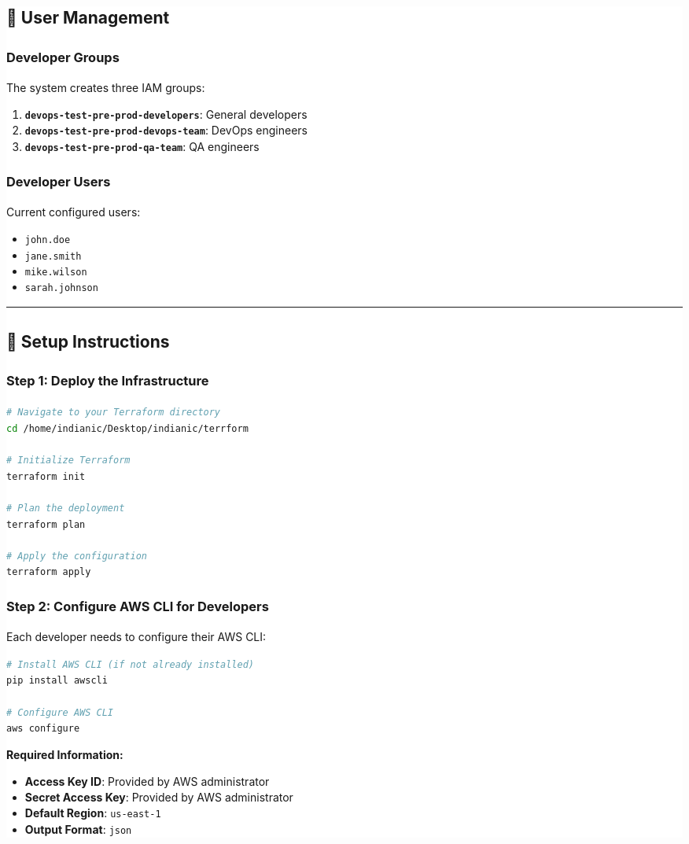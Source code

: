 ## **👥 User Management**

### **Developer Groups**
The system creates three IAM groups:
1. **`devops-test-pre-prod-developers`**: General developers
2. **`devops-test-pre-prod-devops-team`**: DevOps engineers
3. **`devops-test-pre-prod-qa-team`**: QA engineers

### **Developer Users**
Current configured users:
- `john.doe`
- `jane.smith`
- `mike.wilson`
- `sarah.johnson`

---

## **🚀 Setup Instructions**

### **Step 1: Deploy the Infrastructure**
```bash
# Navigate to your Terraform directory
cd /home/indianic/Desktop/indianic/terrform

# Initialize Terraform
terraform init

# Plan the deployment
terraform plan

# Apply the configuration
terraform apply
```

### **Step 2: Configure AWS CLI for Developers**
Each developer needs to configure their AWS CLI:

```bash
# Install AWS CLI (if not already installed)
pip install awscli

# Configure AWS CLI
aws configure
```

**Required Information:**
- **Access Key ID**: Provided by AWS administrator
- **Secret Access Key**: Provided by AWS administrator
- **Default Region**: `us-east-1`
- **Output Format**: `json`
